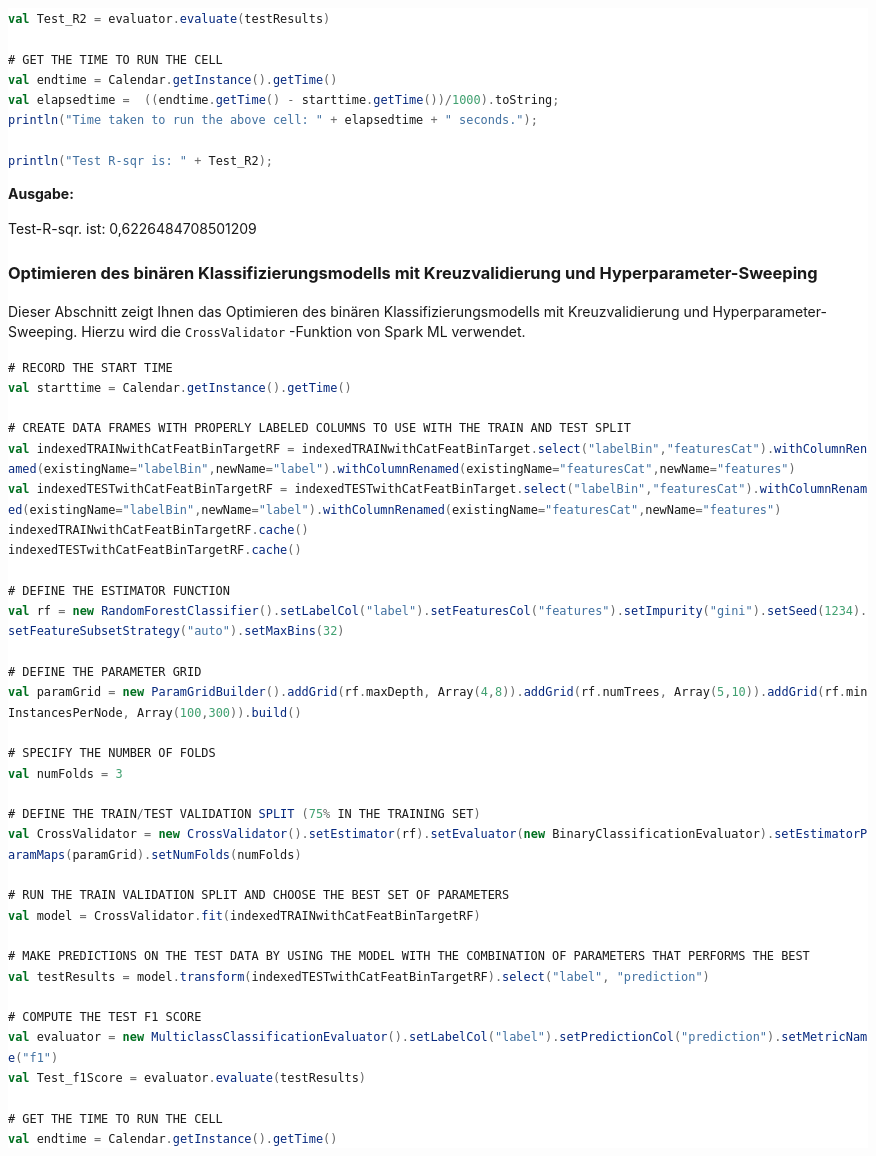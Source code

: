 ```scala
val Test_R2 = evaluator.evaluate(testResults)

# GET THE TIME TO RUN THE CELL
val endtime = Calendar.getInstance().getTime()
val elapsedtime =  ((endtime.getTime() - starttime.getTime())/1000).toString;
println("Time taken to run the above cell: " + elapsedtime + " seconds.");

println("Test R-sqr is: " + Test_R2);
```

**Ausgabe:**

Test-R-sqr. ist: 0,6226484708501209

### <a name="optimize-the-binary-classification-model-by-using-cross-validation-and-hyper-parameter-sweeping"></a>Optimieren des binären Klassifizierungsmodells mit Kreuzvalidierung und Hyperparameter-Sweeping
Dieser Abschnitt zeigt Ihnen das Optimieren des binären Klassifizierungsmodells mit Kreuzvalidierung und Hyperparameter-Sweeping. Hierzu wird die `CrossValidator` -Funktion von Spark ML verwendet.

```scala
# RECORD THE START TIME
val starttime = Calendar.getInstance().getTime()

# CREATE DATA FRAMES WITH PROPERLY LABELED COLUMNS TO USE WITH THE TRAIN AND TEST SPLIT
val indexedTRAINwithCatFeatBinTargetRF = indexedTRAINwithCatFeatBinTarget.select("labelBin","featuresCat").withColumnRenamed(existingName="labelBin",newName="label").withColumnRenamed(existingName="featuresCat",newName="features")
val indexedTESTwithCatFeatBinTargetRF = indexedTESTwithCatFeatBinTarget.select("labelBin","featuresCat").withColumnRenamed(existingName="labelBin",newName="label").withColumnRenamed(existingName="featuresCat",newName="features")
indexedTRAINwithCatFeatBinTargetRF.cache()
indexedTESTwithCatFeatBinTargetRF.cache()

# DEFINE THE ESTIMATOR FUNCTION
val rf = new RandomForestClassifier().setLabelCol("label").setFeaturesCol("features").setImpurity("gini").setSeed(1234).setFeatureSubsetStrategy("auto").setMaxBins(32)

# DEFINE THE PARAMETER GRID
val paramGrid = new ParamGridBuilder().addGrid(rf.maxDepth, Array(4,8)).addGrid(rf.numTrees, Array(5,10)).addGrid(rf.minInstancesPerNode, Array(100,300)).build()

# SPECIFY THE NUMBER OF FOLDS
val numFolds = 3

# DEFINE THE TRAIN/TEST VALIDATION SPLIT (75% IN THE TRAINING SET)
val CrossValidator = new CrossValidator().setEstimator(rf).setEvaluator(new BinaryClassificationEvaluator).setEstimatorParamMaps(paramGrid).setNumFolds(numFolds)

# RUN THE TRAIN VALIDATION SPLIT AND CHOOSE THE BEST SET OF PARAMETERS
val model = CrossValidator.fit(indexedTRAINwithCatFeatBinTargetRF)

# MAKE PREDICTIONS ON THE TEST DATA BY USING THE MODEL WITH THE COMBINATION OF PARAMETERS THAT PERFORMS THE BEST
val testResults = model.transform(indexedTESTwithCatFeatBinTargetRF).select("label", "prediction")

# COMPUTE THE TEST F1 SCORE
val evaluator = new MulticlassClassificationEvaluator().setLabelCol("label").setPredictionCol("prediction").setMetricName("f1")
val Test_f1Score = evaluator.evaluate(testResults)

# GET THE TIME TO RUN THE CELL
val endtime = Calendar.getInstance().getTime()
```